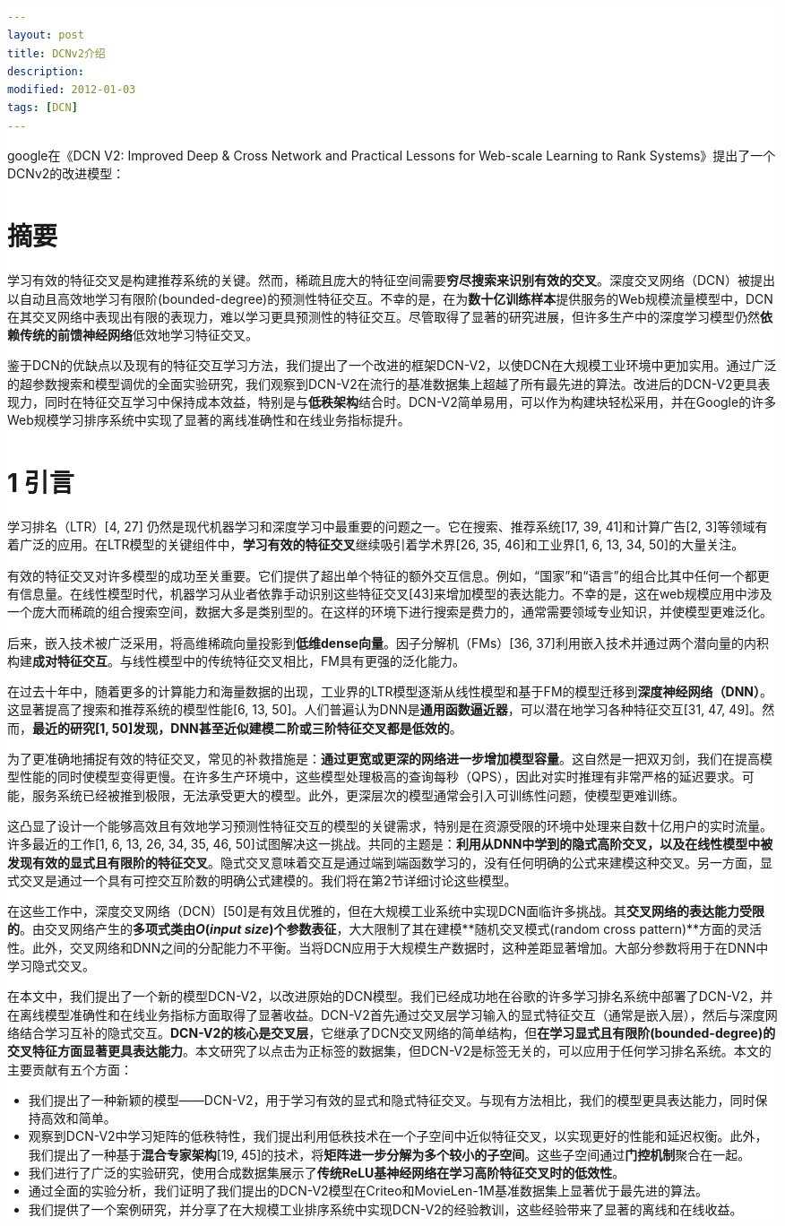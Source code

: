 ```yaml
---
layout: post
title: DCNv2介绍
description: 
modified: 2012-01-03
tags: [DCN]
---
```


google在《DCN V2: Improved Deep & Cross Network and Practical Lessons for Web-scale Learning to Rank Systems》提出了一个DCNv2的改进模型：

# 摘要

学习有效的特征交叉是构建推荐系统的关键。然而，稀疏且庞大的特征空间需要**穷尽搜索来识别有效的交叉**。深度交叉网络（DCN）被提出以自动且高效地学习有限阶(bounded-degree)的预测性特征交互。不幸的是，在为**数十亿训练样本**提供服务的Web规模流量模型中，DCN在其交叉网络中表现出有限的表现力，难以学习更具预测性的特征交互。尽管取得了显著的研究进展，但许多生产中的深度学习模型仍然**依赖传统的前馈神经网络**低效地学习特征交叉。

鉴于DCN的优缺点以及现有的特征交互学习方法，我们提出了一个改进的框架DCN-V2，以使DCN在大规模工业环境中更加实用。通过广泛的超参数搜索和模型调优的全面实验研究，我们观察到DCN-V2在流行的基准数据集上超越了所有最先进的算法。改进后的DCN-V2更具表现力，同时在特征交互学习中保持成本效益，特别是与**低秩架构**结合时。DCN-V2简单易用，可以作为构建块轻松采用，并在Google的许多Web规模学习排序系统中实现了显著的离线准确性和在线业务指标提升。

# 1 引言

学习排名（LTR）[4, 27] 仍然是现代机器学习和深度学习中最重要的问题之一。它在搜索、推荐系统[17, 39, 41]和计算广告[2, 3]等领域有着广泛的应用。在LTR模型的关键组件中，**学习有效的特征交叉**继续吸引着学术界[26, 35, 46]和工业界[1, 6, 13, 34, 50]的大量关注。

有效的特征交叉对许多模型的成功至关重要。它们提供了超出单个特征的额外交互信息。例如，“国家”和“语言”的组合比其中任何一个都更有信息量。在线性模型时代，机器学习从业者依靠手动识别这些特征交叉[43]来增加模型的表达能力。不幸的是，这在web规模应用中涉及一个庞大而稀疏的组合搜索空间，数据大多是类别型的。在这样的环境下进行搜索是费力的，通常需要领域专业知识，并使模型更难泛化。

后来，嵌入技术被广泛采用，将高维稀疏向量投影到**低维dense向量**。因子分解机（FMs）[36, 37]利用嵌入技术并通过两个潜向量的内积构建**成对特征交互**。与线性模型中的传统特征交叉相比，FM具有更强的泛化能力。

在过去十年中，随着更多的计算能力和海量数据的出现，工业界的LTR模型逐渐从线性模型和基于FM的模型迁移到**深度神经网络（DNN）**。这显著提高了搜索和推荐系统的模型性能[6, 13, 50]。人们普遍认为DNN是**通用函数逼近器**，可以潜在地学习各种特征交互[31, 47, 49]。然而，**最近的研究[1, 50]发现，DNN甚至近似建模二阶或三阶特征交叉都是低效的**。

为了更准确地捕捉有效的特征交叉，常见的补救措施是：**通过更宽或更深的网络进一步增加模型容量**。这自然是一把双刃剑，我们在提高模型性能的同时使模型变得更慢。在许多生产环境中，这些模型处理极高的查询每秒（QPS），因此对实时推理有非常严格的延迟要求。可能，服务系统已经被推到极限，无法承受更大的模型。此外，更深层次的模型通常会引入可训练性问题，使模型更难训练。

这凸显了设计一个能够高效且有效地学习预测性特征交互的模型的关键需求，特别是在资源受限的环境中处理来自数十亿用户的实时流量。许多最近的工作[1, 6, 13, 26, 34, 35, 46, 50]试图解决这一挑战。共同的主题是：**利用从DNN中学到的隐式高阶交叉，以及在线性模型中被发现有效的显式且有限阶的特征交叉**。隐式交叉意味着交互是通过端到端函数学习的，没有任何明确的公式来建模这种交叉。另一方面，显式交叉是通过一个具有可控交互阶数的明确公式建模的。我们将在第2节详细讨论这些模型。

在这些工作中，深度交叉网络（DCN）[50]是有效且优雅的，但在大规模工业系统中实现DCN面临许多挑战。其**交叉网络的表达能力受限的**。由交叉网络产生的**多项式类由$O(input\ size)$个参数表征**，大大限制了其在建模**随机交叉模式(random cross pattern)**方面的灵活性。此外，交叉网络和DNN之间的分配能力不平衡。当将DCN应用于大规模生产数据时，这种差距显著增加。大部分参数将用于在DNN中学习隐式交叉。

在本文中，我们提出了一个新的模型DCN-V2，以改进原始的DCN模型。我们已经成功地在谷歌的许多学习排名系统中部署了DCN-V2，并在离线模型准确性和在线业务指标方面取得了显著收益。DCN-V2首先通过交叉层学习输入的显式特征交互（通常是嵌入层），然后与深度网络结合学习互补的隐式交互。**DCN-V2的核心是交叉层**，它继承了DCN交叉网络的简单结构，但**在学习显式且有限阶(bounded-degree)的交叉特征方面显著更具表达能力**。本文研究了以点击为正标签的数据集，但DCN-V2是标签无关的，可以应用于任何学习排名系统。本文的主要贡献有五个方面：

- 我们提出了一种新颖的模型——DCN-V2，用于学习有效的显式和隐式特征交叉。与现有方法相比，我们的模型更具表达能力，同时保持高效和简单。
- 观察到DCN-V2中学习矩阵的低秩特性，我们提出利用低秩技术在一个子空间中近似特征交叉，以实现更好的性能和延迟权衡。此外，我们提出了一种基于**混合专家架构**[19, 45]的技术，将**矩阵进一步分解为多个较小的子空间**。这些子空间通过**门控机制**聚合在一起。
- 我们进行了广泛的实验研究，使用合成数据集展示了**传统ReLU基神经网络在学习高阶特征交叉时的低效性**。
- 通过全面的实验分析，我们证明了我们提出的DCN-V2模型在Criteo和MovieLen-1M基准数据集上显著优于最先进的算法。
- 我们提供了一个案例研究，并分享了在大规模工业排序系统中实现DCN-V2的经验教训，这些经验带来了显著的离线和在线收益。
